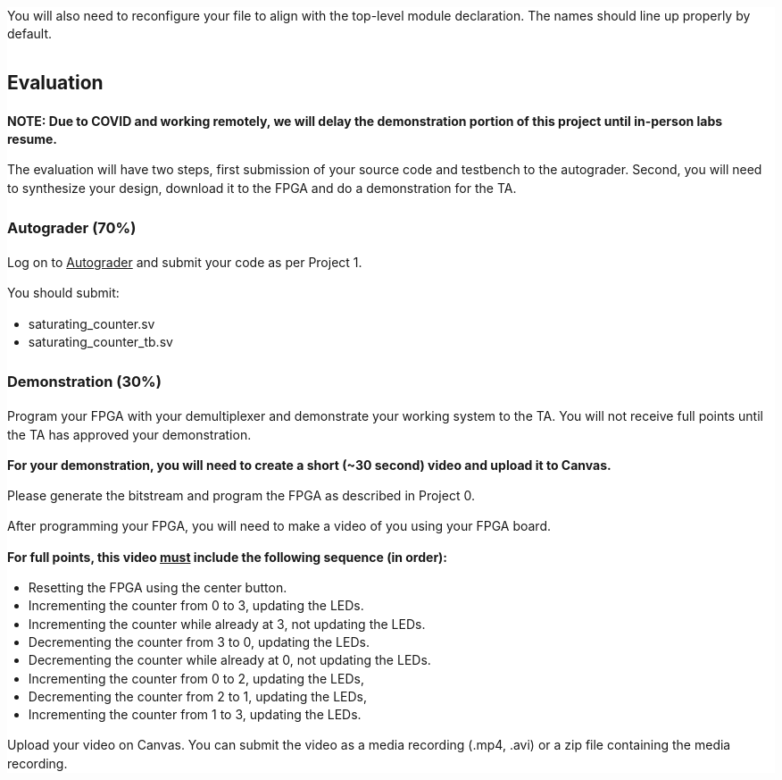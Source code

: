 You will also need to reconfigure your file to align with the top-level module declaration. The
names should line up properly by default.

## Evaluation <a name="evaluation"></a>

<b>NOTE: Due to COVID and working remotely, we will delay the demonstration portion of this
project until in-person labs resume.</b>

The evaluation will have two steps, first submission of your source code and testbench to the
autograder. Second, you will need to synthesize your design, download it to the FPGA and do a
demonstration for the TA.

### Autograder (70%)

Log on to [Autograder](https://autograder.sice.indiana.edu) and submit your code as per Project 1.

You should submit:
- saturating_counter.sv
- saturating_counter_tb.sv

### Demonstration (30%)

Program your FPGA with your demultiplexer and demonstrate your working system to the TA.
You will not receive full points until the TA has approved your demonstration.

**For your demonstration, you will need to create a short (~30 second) video and upload it
to Canvas.**

Please generate the bitstream and program the FPGA as described in Project 0.

After programming your FPGA, you will need to make a video of you using your FPGA board.

<b>For full points, this video <ins>must</ins> include the following sequence (in order):</b>
- Resetting the FPGA using the center button.
- Incrementing the counter from 0 to 3, updating the LEDs.
- Incrementing the counter while already at 3, not updating the LEDs.
- Decrementing the counter from 3 to 0, updating the LEDs.
- Decrementing the counter while already at 0, not updating the LEDs.
- Incrementing the counter from 0 to 2, updating the LEDs,
- Decrementing the counter from 2 to 1, updating the LEDs,
- Incrementing the counter from 1 to 3, updating the LEDs.

Upload your video on Canvas. You can submit the video as a media recording (.mp4, .avi) or a
zip file containing the media recording.



